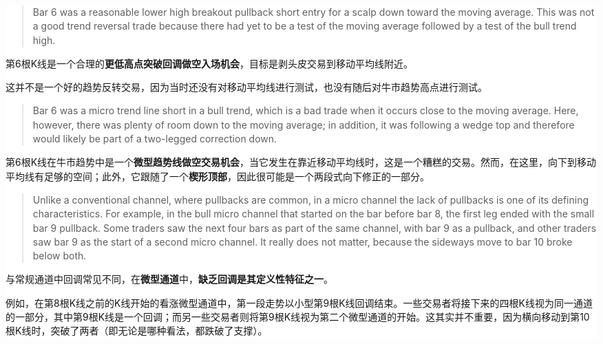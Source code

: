 >Bar 6 was a reasonable lower high breakout pullback short entry for a scalp down toward the moving average. This was not a good trend reversal trade because there had yet to be a test of the moving average followed by a test of the bull trend high.

第6根K线是一个合理的**更低高点突破回调做空入场机会**，目标是剥头皮交易到移动平均线附近。

这并不是一个好的趋势反转交易，因为当时还没有对移动平均线进行测试，也没有随后对牛市趋势高点进行测试。

>Bar 6 was a micro trend line short in a bull trend, which is a bad trade when it occurs close to the moving average. Here, however, there was plenty of room down to the moving average; in addition, it was following a wedge top and therefore would likely be part of a two-legged correction down.

第6根K线在牛市趋势中是一个**微型趋势线做空交易机会**，当它发生在靠近移动平均线时，这是一个糟糕的交易。然而，在这里，向下到移动平均线有足够的空间；此外，它跟随了一个**楔形顶部**，因此很可能是一个两段式向下修正的一部分。

>Unlike a conventional channel, where pullbacks are common, in a micro channel the lack of pullbacks is one of its defining characteristics. For example, in the bull micro channel that started on the bar before bar 8, the first leg ended with the small bar 9 pullback. Some traders saw the next four bars as part of the same channel, with bar 9 as a pullback, and other traders saw bar 9 as the start of a second micro channel. It really does not matter, because the sideways move to bar 10 broke below both.

与常规通道中回调常见不同，在**微型通道**中，**缺乏回调是其定义性特征之一**。

例如，在第8根K线之前的K线开始的看涨微型通道中，第一段走势以小型第9根K线回调结束。一些交易者将接下来的四根K线视为同一通道的一部分，其中第9根K线是一个回调；而另一些交易者则将第9根K线视为第二个微型通道的开始。这其实并不重要，因为横向移动到第10根K线时，突破了两者（即无论是哪种看法，都跌破了支撑）。